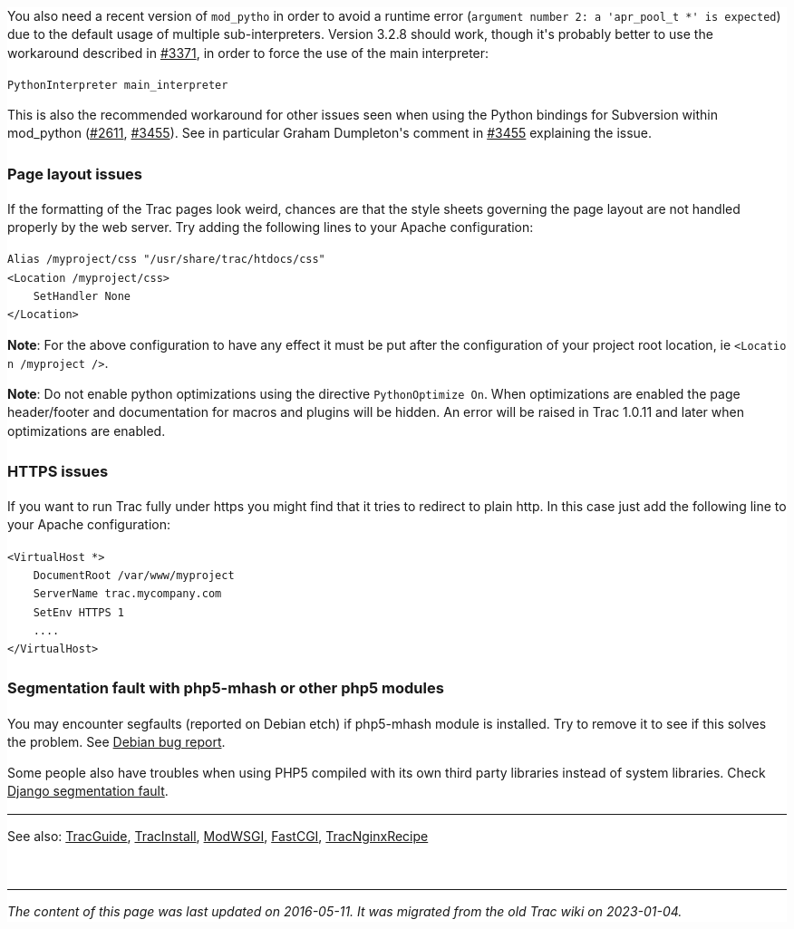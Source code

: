 You also need a recent version of `mod_pytho` in order to avoid a runtime error (`argument number 2: a 'apr_pool_t *' is expected`) due to the default usage of multiple sub-interpreters. Version 3.2.8 should work, though it's probably better to use the workaround described in [#3371](http://trac.edgewall.org/intertrac/%233371), in order to force the use of the main interpreter:

`PythonInterpreter main_interpreter`

This is also the recommended workaround for other issues seen when using the Python bindings for Subversion within mod_python ([#2611](http://trac.edgewall.org/intertrac/%232611), [#3455](http://trac.edgewall.org/intertrac/%233455)). See in particular Graham Dumpleton's comment in [#3455](http://trac.edgewall.org/intertrac/comment%3A9%3Aticket%3A3455) explaining the issue.

### Page layout issues
If the formatting of the Trac pages look weird, chances are that the style sheets governing the page layout are not handled properly by the web server. Try adding the following lines to your Apache configuration:
```
Alias /myproject/css "/usr/share/trac/htdocs/css"
<Location /myproject/css>
    SetHandler None
</Location>
```
**Note**: For the above configuration to have any effect it must be put after the configuration of your project root location, ie `<Location /myproject />`.

**Note**: Do not enable python optimizations using the directive `PythonOptimize On`. When optimizations are enabled the page header/footer and documentation for macros and plugins will be hidden. An error will be raised in Trac 1.0.11 and later when optimizations are enabled.

### HTTPS issues
If you want to run Trac fully under https you might find that it tries to redirect to plain http. In this case just add the following line to your Apache configuration:
```
<VirtualHost *>
    DocumentRoot /var/www/myproject
    ServerName trac.mycompany.com
    SetEnv HTTPS 1
    ....
</VirtualHost>
```
### Segmentation fault with php5-mhash or other php5 modules
You may encounter segfaults (reported on Debian etch) if php5-mhash module is installed. Try to remove it to see if this solves the problem. See [Debian bug report](http://bugs.debian.org/cgi-bin/bugreport.cgi?bug=411487).

Some people also have troubles when using PHP5 compiled with its own third party libraries instead of system libraries. Check [Django segmentation fault](http://www.djangoproject.com/documentation/modpython/#if-you-get-a-segmentation-fault).

---
See also: [TracGuide](/group/rtgwg/TracGuide), [TracInstall](/group/rtgwg/TracInstall), [ModWSGI](/group/rtgwg/TracModWSGI), [FastCGI](/group/rtgwg/TracFastCgi), [TracNginxRecipe](http://trac.edgewall.org/intertrac/TracNginxRecipe)

&nbsp;
&nbsp;
&nbsp;

---

*The content of this page was last updated on 2016-05-11. It was migrated from the old Trac wiki on 2023-01-04.*